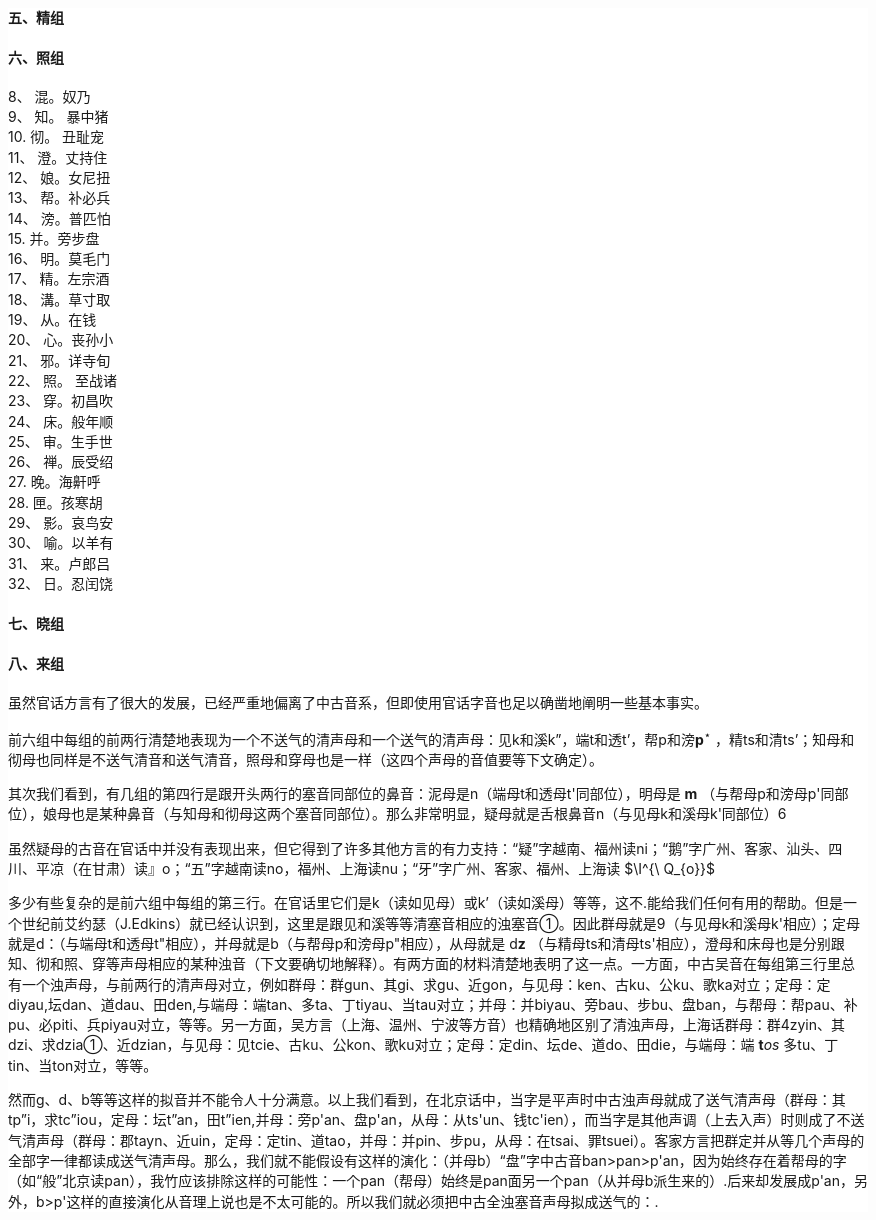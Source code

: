 #### 五、精组  

#### 六、照组  

8、 混。奴乃  
9、 知。 暴中猪  
10. 彻。 丑耻宠  
11、 澄。丈持住  
12、 娘。女尼扭  
13、 帮。补必兵  
14、 滂。普匹怕  
15. 并。旁步盘  
16、 明。莫毛门  
17、 精。左宗酒  
18、 溝。草寸取  
19、 从。在钱  
20、 心。丧孙小  
21、 邪。详寺旬  
22、 照。 至战诸  
23、 穿。初昌吹  
24、 床。般年顺  
25、 审。生手世  
26、 禅。辰受绍  
27. 晚。海鼾呼  
28. 匣。孩寒胡  
29、 影。哀鸟安  
30、 喻。以羊有  
31、 来。卢郎吕  
32、 日。忍闰饶  

#### 七、晓组  

#### 八、来组  

虽然官话方言有了很大的发展，已经严重地偏离了中古音系，但即使用官话字音也足以确凿地阐明一些基本事实。  

前六组中每组的前两行清楚地表现为一个不送气的清声母和一个送气的清声母：见k和溪k”，端t和透t’，帮p和滂$\mathbf{p}^{\star}$ ，精ts和清ts’；知母和彻母也同样是不送气清音和送气清音，照母和穿母也是一样（这四个声母的音值要等下文确定）。  

其次我们看到，有几组的第四行是跟开头两行的塞音同部位的鼻音：泥母是n（端母t和透母t'同部位），明母是 $\mathbf{m}$ （与帮母p和滂母p'同部位），娘母也是某种鼻音（与知母和彻母这两个塞音同部位）。那么非常明显，疑母就是舌根鼻音n（与见母k和溪母k'同部位）6  

虽然疑母的古音在官话中并没有表现出来，但它得到了许多其他方言的有力支持：“疑”字越南、福州读ni；“鹅”字广州、客家、汕头、四川、平凉（在甘肃）读』o；“五”字越南读no，福州、上海读nu；“牙”字广州、客家、福州、上海读 $\I^{\ Q_{o}}$  

多少有些复杂的是前六组中每组的第三行。在官话里它们是k（读如见母）或k’（读如溪母）等等，这不.能给我们任何有用的帮助。但是一个世纪前艾约瑟（J.Edkins）就已经认识到，这里是跟见和溪等等清塞音相应的浊塞音①。因此群母就是9（与见母k和溪母k'相应）；定母就是d：（与端母t和透母t"相应），并母就是b（与帮母p和滂母p"相应），从母就是 $\mathrm{d}\mathbf{z}$ （与精母ts和清母ts'相应），澄母和床母也是分别跟知、彻和照、穿等声母相应的某种浊音（下文要确切地解释）。有两方面的材料清楚地表明了这一点。一方面，中古吴音在每组第三行里总有一个浊声母，与前两行的清声母对立，例如群母：群gun、其gi、求gu、近gon，与见母：ken、古ku、公ku、歌ka对立；定母：定diyau,坛dan、道dau、田den,与端母：端tan、多ta、丁tiyau、当tau对立；并母：并biyau、旁bau、步bu、盘ban，与帮母：帮pau、补pu、必piti、兵piyau对立，等等。另一方面，吴方言（上海、温州、宁波等方音）也精确地区别了清浊声母，上海话群母：群4zyin、其dzi、求dzia①、近dzian，与见母：见tcie、古ku、公kon、歌ku对立；定母：定din、坛de、道do、田die，与端母：端 $\scriptstyle{\mathbf t o s}$ 多tu、丁tin、当ton对立，等等。  

然而g、d、b等等这样的拟音并不能令人十分满意。以上我们看到，在北京话中，当字是平声时中古浊声母就成了送气清声母（群母：其tp”i，求tc”iou，定母：坛t”an，田t”ien,并母：旁p'an、盘p'an，从母：从ts'un、钱tc'ien），而当字是其他声调（上去入声）时则成了不送气清声母（群母：郡tayn、近uin，定母：定tin、道tao，并母：并pin、步pu，从母：在tsai、罪tsuei）。客家方言把群定并从等几个声母的全部字一律都读成送气清声母。那么，我们就不能假设有这样的演化：（并母b）“盘”字中古音ban>pan>p'an，因为始终存在着帮母的字（如“般”北京读pan），我竹应该排除这样的可能性：一个pan（帮母）始终是pan面另一个pan（从并母b派生来的）.后来却发展成p'an，另外，b>p'这样的直接演化从音理上说也是不太可能的。所以我们就必须把中古全浊塞音声母拟成送气的：.  
